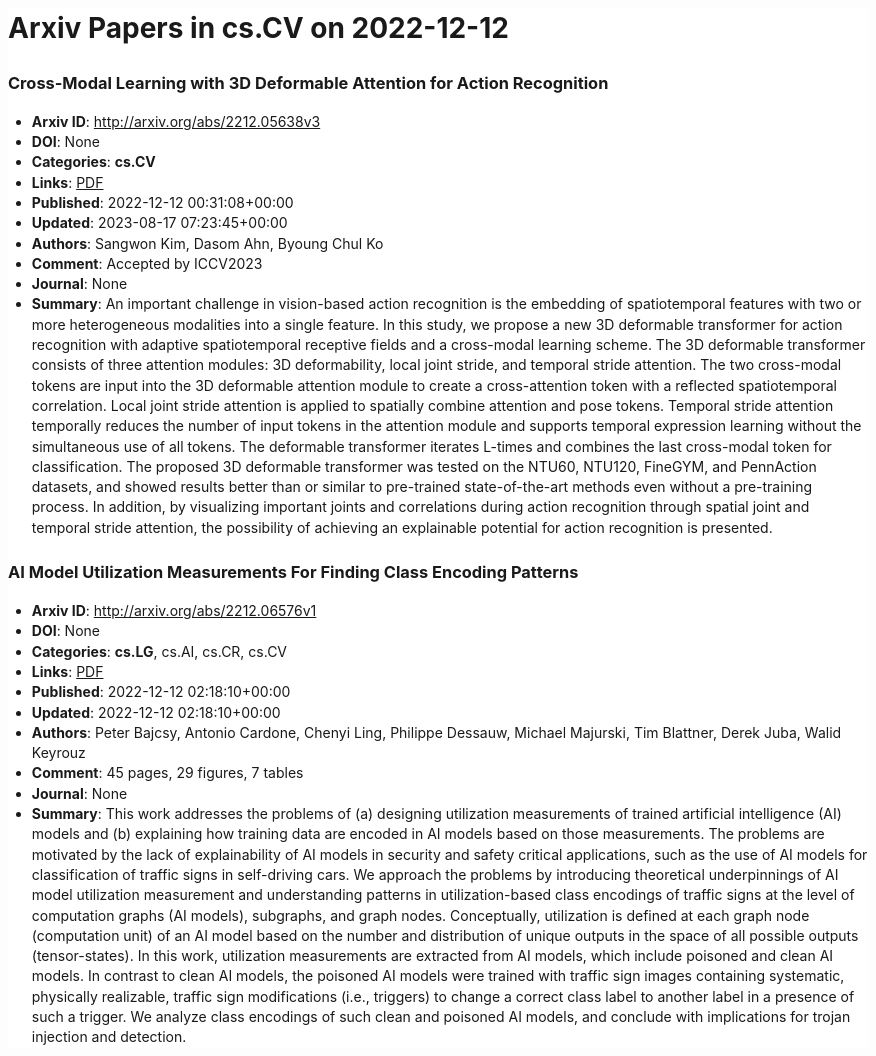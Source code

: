 # Arxiv Papers in cs.CV on 2022-12-12
### Cross-Modal Learning with 3D Deformable Attention for Action Recognition
- **Arxiv ID**: http://arxiv.org/abs/2212.05638v3
- **DOI**: None
- **Categories**: **cs.CV**
- **Links**: [PDF](http://arxiv.org/pdf/2212.05638v3)
- **Published**: 2022-12-12 00:31:08+00:00
- **Updated**: 2023-08-17 07:23:45+00:00
- **Authors**: Sangwon Kim, Dasom Ahn, Byoung Chul Ko
- **Comment**: Accepted by ICCV2023
- **Journal**: None
- **Summary**: An important challenge in vision-based action recognition is the embedding of spatiotemporal features with two or more heterogeneous modalities into a single feature. In this study, we propose a new 3D deformable transformer for action recognition with adaptive spatiotemporal receptive fields and a cross-modal learning scheme. The 3D deformable transformer consists of three attention modules: 3D deformability, local joint stride, and temporal stride attention. The two cross-modal tokens are input into the 3D deformable attention module to create a cross-attention token with a reflected spatiotemporal correlation. Local joint stride attention is applied to spatially combine attention and pose tokens. Temporal stride attention temporally reduces the number of input tokens in the attention module and supports temporal expression learning without the simultaneous use of all tokens. The deformable transformer iterates L-times and combines the last cross-modal token for classification. The proposed 3D deformable transformer was tested on the NTU60, NTU120, FineGYM, and PennAction datasets, and showed results better than or similar to pre-trained state-of-the-art methods even without a pre-training process. In addition, by visualizing important joints and correlations during action recognition through spatial joint and temporal stride attention, the possibility of achieving an explainable potential for action recognition is presented.



### AI Model Utilization Measurements For Finding Class Encoding Patterns
- **Arxiv ID**: http://arxiv.org/abs/2212.06576v1
- **DOI**: None
- **Categories**: **cs.LG**, cs.AI, cs.CR, cs.CV
- **Links**: [PDF](http://arxiv.org/pdf/2212.06576v1)
- **Published**: 2022-12-12 02:18:10+00:00
- **Updated**: 2022-12-12 02:18:10+00:00
- **Authors**: Peter Bajcsy, Antonio Cardone, Chenyi Ling, Philippe Dessauw, Michael Majurski, Tim Blattner, Derek Juba, Walid Keyrouz
- **Comment**: 45 pages, 29 figures, 7 tables
- **Journal**: None
- **Summary**: This work addresses the problems of (a) designing utilization measurements of trained artificial intelligence (AI) models and (b) explaining how training data are encoded in AI models based on those measurements. The problems are motivated by the lack of explainability of AI models in security and safety critical applications, such as the use of AI models for classification of traffic signs in self-driving cars. We approach the problems by introducing theoretical underpinnings of AI model utilization measurement and understanding patterns in utilization-based class encodings of traffic signs at the level of computation graphs (AI models), subgraphs, and graph nodes. Conceptually, utilization is defined at each graph node (computation unit) of an AI model based on the number and distribution of unique outputs in the space of all possible outputs (tensor-states). In this work, utilization measurements are extracted from AI models, which include poisoned and clean AI models. In contrast to clean AI models, the poisoned AI models were trained with traffic sign images containing systematic, physically realizable, traffic sign modifications (i.e., triggers) to change a correct class label to another label in a presence of such a trigger. We analyze class encodings of such clean and poisoned AI models, and conclude with implications for trojan injection and detection.

